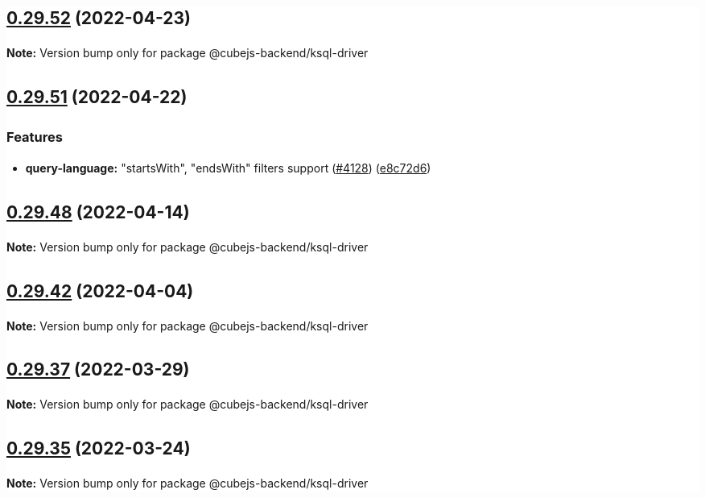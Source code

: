 



## [0.29.52](https://github.com/cube-js/cube.js/compare/v0.29.51...v0.29.52) (2022-04-23)

**Note:** Version bump only for package @cubejs-backend/ksql-driver





## [0.29.51](https://github.com/cube-js/cube.js/compare/v0.29.50...v0.29.51) (2022-04-22)


### Features

* **query-language:** "startsWith", "endsWith" filters support ([#4128](https://github.com/cube-js/cube.js/issues/4128)) ([e8c72d6](https://github.com/cube-js/cube.js/commit/e8c72d630eecd930a8fd36fc52f9b594a45d59c0))





## [0.29.48](https://github.com/cube-js/cube.js/compare/v0.29.47...v0.29.48) (2022-04-14)

**Note:** Version bump only for package @cubejs-backend/ksql-driver





## [0.29.42](https://github.com/cube-js/cube.js/compare/v0.29.41...v0.29.42) (2022-04-04)

**Note:** Version bump only for package @cubejs-backend/ksql-driver





## [0.29.37](https://github.com/cube-js/cube.js/compare/v0.29.36...v0.29.37) (2022-03-29)

**Note:** Version bump only for package @cubejs-backend/ksql-driver





## [0.29.35](https://github.com/cube-js/cube.js/compare/v0.29.34...v0.29.35) (2022-03-24)

**Note:** Version bump only for package @cubejs-backend/ksql-driver



